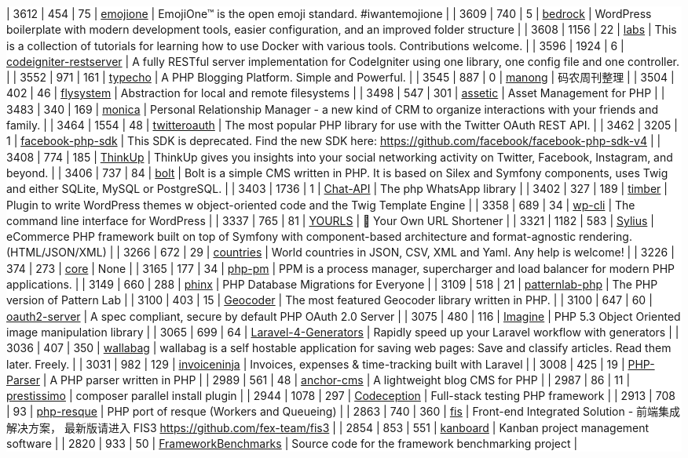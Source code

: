 | 3612 | 454 | 75 | [emojione](https://github.com/emojione/emojione) | EmojiOne™ is the open emoji standard.  #iwantemojione |
| 3609 | 740 | 5 | [bedrock](https://github.com/roots/bedrock) | WordPress boilerplate with modern development tools, easier configuration, and an improved folder structure |
| 3608 | 1156 | 22 | [labs](https://github.com/docker/labs) | This is a collection of tutorials for learning how to use Docker with various tools. Contributions welcome. |
| 3596 | 1924 | 6 | [codeigniter-restserver](https://github.com/chriskacerguis/codeigniter-restserver) | A fully RESTful server implementation for CodeIgniter using one library, one config file and one controller. |
| 3552 | 971 | 161 | [typecho](https://github.com/typecho/typecho) | A PHP Blogging Platform. Simple and Powerful. |
| 3545 | 887 | 0 | [manong](https://github.com/nemoTyrant/manong) | 码农周刊整理 |
| 3504 | 402 | 46 | [flysystem](https://github.com/thephpleague/flysystem) | Abstraction for local and remote filesystems |
| 3498 | 547 | 301 | [assetic](https://github.com/kriswallsmith/assetic) | Asset Management for PHP |
| 3483 | 340 | 169 | [monica](https://github.com/monicahq/monica) | Personal Relationship Manager - a new kind of CRM to organize interactions with your friends and family. |
| 3464 | 1554 | 48 | [twitteroauth](https://github.com/abraham/twitteroauth) | The most popular PHP library for use with the Twitter OAuth REST API. |
| 3462 | 3205 | 1 | [facebook-php-sdk](https://github.com/facebookarchive/facebook-php-sdk) | This SDK is deprecated.  Find the new SDK here: https://github.com/facebook/facebook-php-sdk-v4 |
| 3408 | 774 | 185 | [ThinkUp](https://github.com/ThinkUpLLC/ThinkUp) | ThinkUp gives you insights into your social networking activity on Twitter, Facebook, Instagram, and beyond. |
| 3406 | 737 | 84 | [bolt](https://github.com/bolt/bolt) | Bolt is a simple CMS written in PHP. It is based on Silex and Symfony components, uses Twig and either SQLite, MySQL or PostgreSQL. |
| 3403 | 1736 | 1 | [Chat-API](https://github.com/mgp25/Chat-API) |  The php WhatsApp library |
| 3402 | 327 | 189 | [timber](https://github.com/timber/timber) | Plugin to write WordPress themes w object-oriented code and the Twig Template Engine |
| 3358 | 689 | 34 | [wp-cli](https://github.com/wp-cli/wp-cli) | The command line interface for WordPress |
| 3337 | 765 | 81 | [YOURLS](https://github.com/YOURLS/YOURLS) | 🔗 Your Own URL Shortener  |
| 3321 | 1182 | 583 | [Sylius](https://github.com/Sylius/Sylius) | eCommerce PHP framework built on top of Symfony with component-based architecture and format-agnostic rendering. (HTML/JSON/XML) |
| 3266 | 672 | 29 | [countries](https://github.com/mledoze/countries) | World countries in JSON, CSV, XML and Yaml. Any help is welcome! |
| 3226 | 374 | 273 | [core](https://github.com/flarum/core) | None |
| 3165 | 177 | 34 | [php-pm](https://github.com/php-pm/php-pm) | PPM is a process manager, supercharger and load balancer for modern PHP applications. |
| 3149 | 660 | 288 | [phinx](https://github.com/cakephp/phinx) | PHP Database Migrations for Everyone |
| 3109 | 518 | 21 | [patternlab-php](https://github.com/pattern-lab/patternlab-php) | The PHP version of Pattern Lab |
| 3100 | 403 | 15 | [Geocoder](https://github.com/geocoder-php/Geocoder) | The most featured Geocoder library written in PHP. |
| 3100 | 647 | 60 | [oauth2-server](https://github.com/thephpleague/oauth2-server) | A spec compliant, secure by default PHP OAuth 2.0 Server |
| 3075 | 480 | 116 | [Imagine](https://github.com/avalanche123/Imagine) | PHP 5.3 Object Oriented image manipulation library |
| 3065 | 699 | 64 | [Laravel-4-Generators](https://github.com/JeffreyWay/Laravel-4-Generators) | Rapidly speed up your Laravel workflow with generators |
| 3036 | 407 | 350 | [wallabag](https://github.com/wallabag/wallabag) | wallabag is a self hostable application for saving web pages: Save and classify articles. Read them later. Freely. |
| 3031 | 982 | 129 | [invoiceninja](https://github.com/invoiceninja/invoiceninja) | Invoices, expenses & time-tracking built with Laravel |
| 3008 | 425 | 19 | [PHP-Parser](https://github.com/nikic/PHP-Parser) | A PHP parser written in PHP |
| 2989 | 561 | 48 | [anchor-cms](https://github.com/anchorcms/anchor-cms) | A lightweight blog CMS for PHP |
| 2987 | 86 | 11 | [prestissimo](https://github.com/hirak/prestissimo) | composer parallel install plugin |
| 2944 | 1078 | 297 | [Codeception](https://github.com/Codeception/Codeception) | Full-stack testing PHP framework |
| 2913 | 708 | 93 | [php-resque](https://github.com/chrisboulton/php-resque) | PHP port of resque (Workers and Queueing) |
| 2863 | 740 | 360 | [fis](https://github.com/fex-team/fis) | Front-end Integrated Solution - 前端集成解决方案， 最新版请进入 FIS3 https://github.com/fex-team/fis3 |
| 2854 | 853 | 551 | [kanboard](https://github.com/kanboard/kanboard) | Kanban project management software |
| 2820 | 933 | 50 | [FrameworkBenchmarks](https://github.com/TechEmpower/FrameworkBenchmarks) | Source code for the framework benchmarking project |
